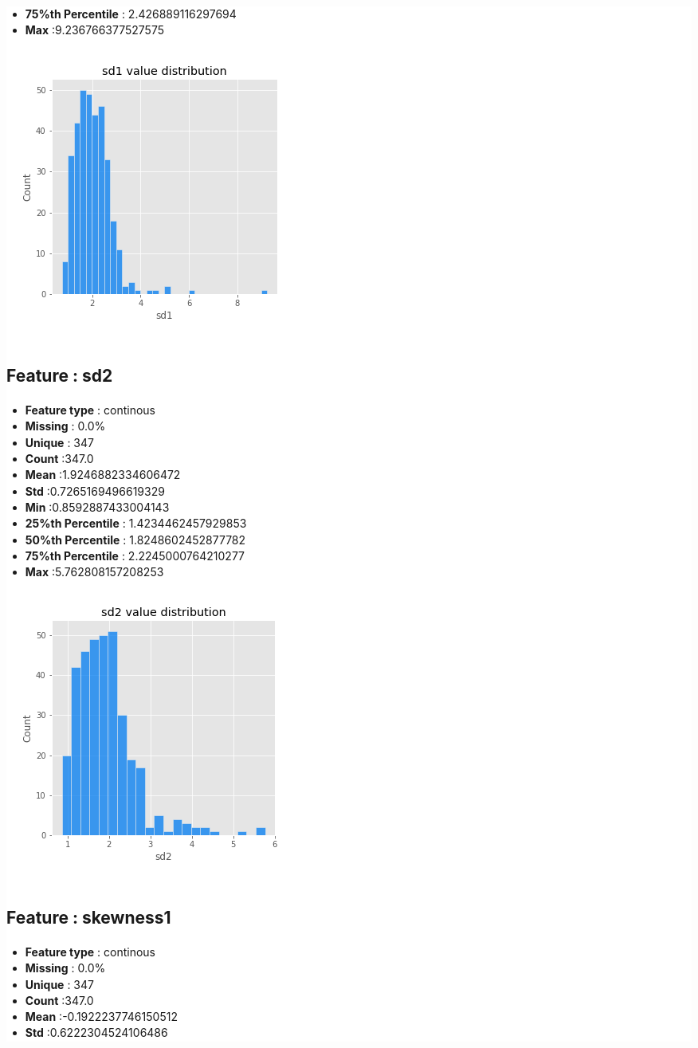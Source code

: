 - **75%th Percentile** : 2.426889116297694
- **Max** :9.236766377527575

![](sd1.png)
## Feature : sd2
- **Feature type** : continous
- **Missing** : 0.0%
- **Unique** : 347
- **Count** :347.0
- **Mean** :1.9246882334606472
- **Std** :0.7265169496619329
- **Min** :0.8592887433004143
- **25%th Percentile** : 1.4234462457929853
- **50%th Percentile** : 1.8248602452877782
- **75%th Percentile** : 2.2245000764210277
- **Max** :5.762808157208253

![](sd2.png)
## Feature : skewness1
- **Feature type** : continous
- **Missing** : 0.0%
- **Unique** : 347
- **Count** :347.0
- **Mean** :-0.1922237746150512
- **Std** :0.6222304524106486